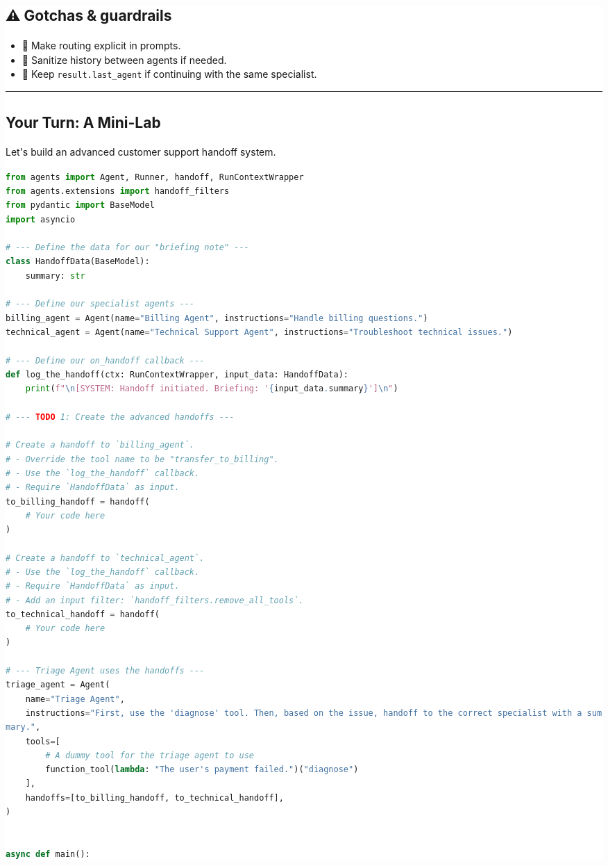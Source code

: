 
## ⚠ Gotchas & guardrails

- 📢 Make routing explicit in prompts.
- 🧹 Sanitize history between agents if needed.
- 🔄 Keep `result.last_agent` if continuing with the same specialist.

---

## Your Turn: A Mini-Lab

Let's build an advanced customer support handoff system.

```python
from agents import Agent, Runner, handoff, RunContextWrapper
from agents.extensions import handoff_filters
from pydantic import BaseModel
import asyncio

# --- Define the data for our "briefing note" ---
class HandoffData(BaseModel):
    summary: str

# --- Define our specialist agents ---
billing_agent = Agent(name="Billing Agent", instructions="Handle billing questions.")
technical_agent = Agent(name="Technical Support Agent", instructions="Troubleshoot technical issues.")

# --- Define our on_handoff callback ---
def log_the_handoff(ctx: RunContextWrapper, input_data: HandoffData):
    print(f"\n[SYSTEM: Handoff initiated. Briefing: '{input_data.summary}']\n")

# --- TODO 1: Create the advanced handoffs ---

# Create a handoff to `billing_agent`.
# - Override the tool name to be "transfer_to_billing".
# - Use the `log_the_handoff` callback.
# - Require `HandoffData` as input.
to_billing_handoff = handoff(
    # Your code here
)

# Create a handoff to `technical_agent`.
# - Use the `log_the_handoff` callback.
# - Require `HandoffData` as input.
# - Add an input filter: `handoff_filters.remove_all_tools`.
to_technical_handoff = handoff(
    # Your code here
)

# --- Triage Agent uses the handoffs ---
triage_agent = Agent(
    name="Triage Agent",
    instructions="First, use the 'diagnose' tool. Then, based on the issue, handoff to the correct specialist with a summary.",
    tools=[
        # A dummy tool for the triage agent to use
        function_tool(lambda: "The user's payment failed.")("diagnose")
    ],
    handoffs=[to_billing_handoff, to_technical_handoff],
)


async def main():
```